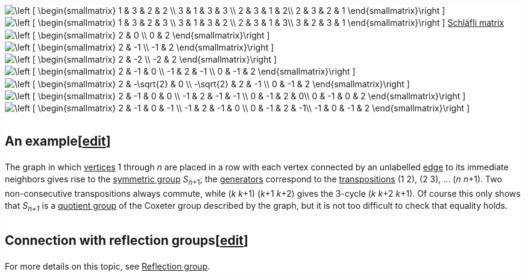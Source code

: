 <td><img class="mwe-math-fallback-image-inline tex" alt="\left [&#10;\begin{smallmatrix}&#10; 1 &amp;  3 &amp;  2 &amp; 2 \\&#10; 3 &amp;  1 &amp;  3 &amp; 3 \\&#10; 2 &amp;  3 &amp;  1 &amp; 2\\&#10; 2 &amp;  3 &amp;  2 &amp; 1 &#10;\end{smallmatrix}\right ]" src="//upload.wikimedia.org/math/6/7/1/67158bf41a0be04bf20b966271b78769.png" />
</td>
<td><img class="mwe-math-fallback-image-inline tex" alt="\left [&#10;\begin{smallmatrix}&#10; 1 &amp;  3 &amp;  2 &amp; 3 \\&#10; 3 &amp;  1 &amp;  3 &amp; 2 \\&#10; 2 &amp;  3 &amp;  1 &amp; 3\\&#10; 3 &amp;  2 &amp;  3 &amp; 1 &#10;\end{smallmatrix}\right ]" src="//upload.wikimedia.org/math/a/6/7/a67f871ae3c45940d395029afa1a814d.png" />
</td></tr>
<tr align="center">
<th><a href="/wiki/Schl%C3%A4fli_matrix" title="Schläfli matrix" class="mw-redirect">Schläfli matrix</a>
</th>
<td><img class="mwe-math-fallback-image-inline tex" alt="\left [&#10;\begin{smallmatrix}&#10; 2 &amp;  0 \\&#10; 0 &amp;  2 &#10;\end{smallmatrix}\right ]" src="//upload.wikimedia.org/math/d/3/4/d3483b4cea4bad9214a96818c8c94458.png" />
</td>
<td><img class="mwe-math-fallback-image-inline tex" alt="\left [&#10;\begin{smallmatrix}&#10; 2 &amp;  -1 \\&#10; -1 &amp;  2 &#10;\end{smallmatrix}\right ]" src="//upload.wikimedia.org/math/1/3/1/13133ff56fb693a8182b3b229c32cac6.png" />
</td>
<td><img class="mwe-math-fallback-image-inline tex" alt="\left [&#10;\begin{smallmatrix}&#10; 2 &amp;  -2 \\&#10; -2 &amp;  2 &#10;\end{smallmatrix}\right ]" src="//upload.wikimedia.org/math/b/0/1/b01c478b024bc2a95139bd38ae5ccf03.png" />
</td>
<td><img class="mwe-math-fallback-image-inline tex" alt="\left [&#10;\begin{smallmatrix}&#10; 2 &amp;  -1 &amp;  0 \\&#10; -1 &amp;  2 &amp;  -1 \\&#10; 0 &amp;  -1 &amp;  2 &#10;\end{smallmatrix}\right ]" src="//upload.wikimedia.org/math/9/7/3/973a70e75bd63b1adeca056f131fd3d8.png" />
</td>
<td><img class="mwe-math-fallback-image-inline tex" alt="\left [&#10;\begin{smallmatrix}&#10; 2 &amp; -\sqrt{2} &amp;  0 \\&#10; -\sqrt{2} &amp;  2 &amp;  -1 \\&#10; 0 &amp;  -1 &amp;  2 &#10;\end{smallmatrix}\right ]" src="//upload.wikimedia.org/math/3/b/0/3b0556884cfde28bb22ea2fffb030605.png" />
</td>
<td><img class="mwe-math-fallback-image-inline tex" alt="\left [&#10;\begin{smallmatrix}&#10; 2 &amp; -1  &amp; 0 &amp; 0 \\&#10;-1 &amp;  2 &amp;  -1 &amp; -1 \\&#10; 0 &amp; -1 &amp;  2 &amp; 0\\&#10; 0 &amp; -1 &amp;  0 &amp; 2 &#10;\end{smallmatrix}\right ]" src="//upload.wikimedia.org/math/4/a/4/4a4a278f10a2e08966f1e2813a45b4a3.png" />
</td>
<td><img class="mwe-math-fallback-image-inline tex" alt="\left [&#10;\begin{smallmatrix}&#10; 2 &amp; -1  &amp; 0 &amp; -1 \\&#10;-1 &amp;  2 &amp;  -1 &amp; 0 \\&#10; 0 &amp; -1 &amp;  2 &amp; -1\\&#10;-1 &amp;  0 &amp;  -1 &amp; 2 &#10;\end{smallmatrix}\right ]" src="//upload.wikimedia.org/math/c/9/b/c9bbb8390ce29115511e9378e1adc277.png" />
</td></tr></table>
<h2><span class="mw-headline" id="An_example">An example</span><span class="mw-editsection"><span class="mw-editsection-bracket">[</span><a href="/w/index.php?title=Coxeter_group&amp;action=edit&amp;section=3" title="Edit section: An example">edit</a><span class="mw-editsection-bracket">]</span></span></h2>
<p>The graph in which <a href="/wiki/Vertex_(graph_theory)" title="Vertex (graph theory)">vertices</a> 1 through <i>n</i> are placed in a row with each vertex connected by an unlabelled <a href="/wiki/Edge_(graph_theory)" title="Edge (graph theory)" class="mw-redirect">edge</a> to its immediate neighbors gives rise to the <a href="/wiki/Symmetric_group" title="Symmetric group">symmetric group</a> <i>S</i><sub><i>n</i>+1</sub>; the <a href="/wiki/Generating_set_of_a_group" title="Generating set of a group">generators</a> correspond to the <a href="/wiki/Transposition_(mathematics)" title="Transposition (mathematics)" class="mw-redirect">transpositions</a> (1 2), (2 3), ... (<i>n</i> <i>n</i>+1).  Two non-consecutive transpositions always commute, while (<i>k</i> <i>k</i>+1) (<i>k</i>+1 <i>k</i>+2) gives the 3-cycle (<i>k</i> <i>k</i>+2 <i>k</i>+1).  Of course this only shows that <i>S<sub>n+1</sub></i> is a <a href="/wiki/Quotient_group" title="Quotient group">quotient group</a> of the Coxeter group described by the graph, but it is not too difficult to check that equality holds.
</p>
<h2><span class="mw-headline" id="Connection_with_reflection_groups">Connection with reflection groups</span><span class="mw-editsection"><span class="mw-editsection-bracket">[</span><a href="/w/index.php?title=Coxeter_group&amp;action=edit&amp;section=4" title="Edit section: Connection with reflection groups">edit</a><span class="mw-editsection-bracket">]</span></span></h2>
<div class="hatnote boilerplate seealso">For more details on this topic, see <a href="/wiki/Reflection_group" title="Reflection group">Reflection group</a>.</div>